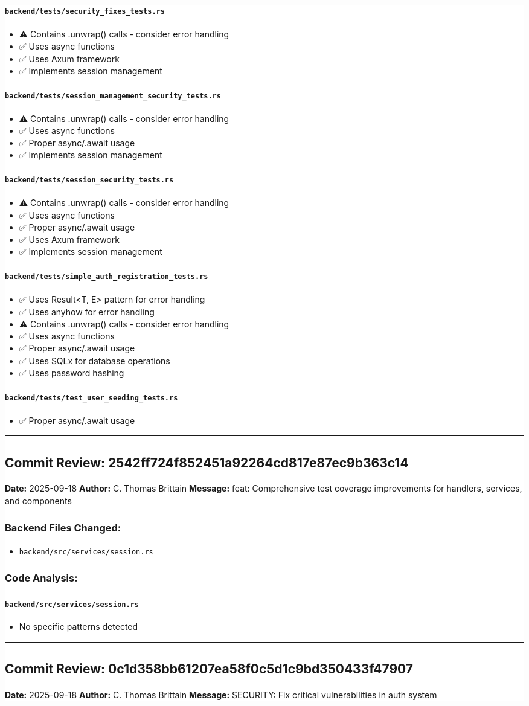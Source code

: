 #### `backend/tests/security_fixes_tests.rs`
- ⚠️  Contains .unwrap() calls - consider error handling
- ✅ Uses async functions
- ✅ Uses Axum framework
- ✅ Implements session management

#### `backend/tests/session_management_security_tests.rs`
- ⚠️  Contains .unwrap() calls - consider error handling
- ✅ Uses async functions
- ✅ Proper async/.await usage
- ✅ Implements session management

#### `backend/tests/session_security_tests.rs`
- ⚠️  Contains .unwrap() calls - consider error handling
- ✅ Uses async functions
- ✅ Proper async/.await usage
- ✅ Uses Axum framework
- ✅ Implements session management

#### `backend/tests/simple_auth_registration_tests.rs`
- ✅ Uses Result<T, E> pattern for error handling
- ✅ Uses anyhow for error handling
- ⚠️  Contains .unwrap() calls - consider error handling
- ✅ Uses async functions
- ✅ Proper async/.await usage
- ✅ Uses SQLx for database operations
- ✅ Uses password hashing

#### `backend/tests/test_user_seeding_tests.rs`
- ✅ Proper async/.await usage

---

## Commit Review: 2542ff724f852451a92264cd817e87ec9b363c14
**Date:** 2025-09-18
**Author:** C. Thomas Brittain
**Message:** feat: Comprehensive test coverage improvements for handlers, services, and components

### Backend Files Changed:
- `backend/src/services/session.rs`

### Code Analysis:

#### `backend/src/services/session.rs`
- No specific patterns detected

---

## Commit Review: 0c1d358bb61207ea58f0c5d1c9bd350433f47907
**Date:** 2025-09-18
**Author:** C. Thomas Brittain
**Message:** SECURITY: Fix critical vulnerabilities in auth system
